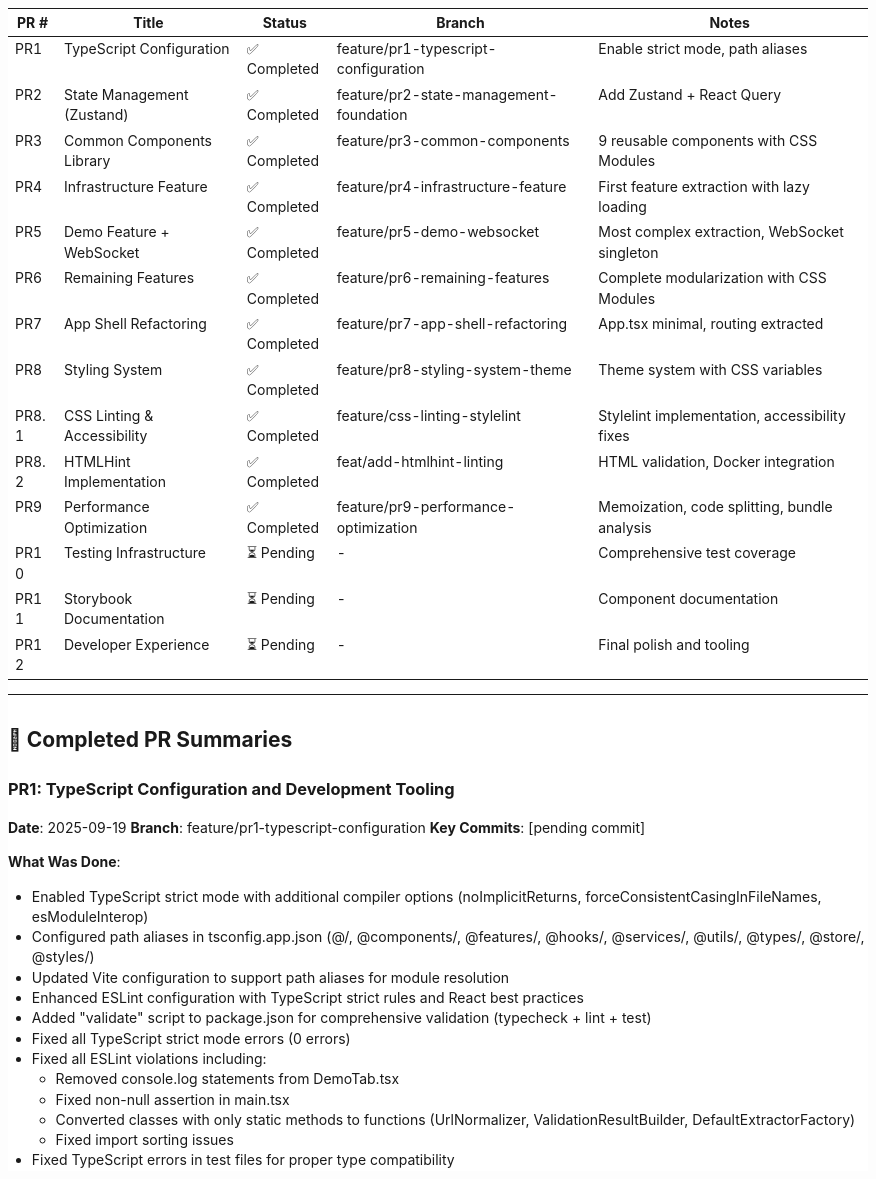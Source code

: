 | PR # | Title | Status | Branch | Notes |
|------|-------|--------|--------|-------|
| PR1 | TypeScript Configuration | ✅ Completed | feature/pr1-typescript-configuration | Enable strict mode, path aliases |
| PR2 | State Management (Zustand) | ✅ Completed | feature/pr2-state-management-foundation | Add Zustand + React Query |
| PR3 | Common Components Library | ✅ Completed | feature/pr3-common-components | 9 reusable components with CSS Modules |
| PR4 | Infrastructure Feature | ✅ Completed | feature/pr4-infrastructure-feature | First feature extraction with lazy loading |
| PR5 | Demo Feature + WebSocket | ✅ Completed | feature/pr5-demo-websocket | Most complex extraction, WebSocket singleton |
| PR6 | Remaining Features | ✅ Completed | feature/pr6-remaining-features | Complete modularization with CSS Modules |
| PR7 | App Shell Refactoring | ✅ Completed | feature/pr7-app-shell-refactoring | App.tsx minimal, routing extracted |
| PR8 | Styling System | ✅ Completed | feature/pr8-styling-system-theme | Theme system with CSS variables |
| PR8.1 | CSS Linting & Accessibility | ✅ Completed | feature/css-linting-stylelint | Stylelint implementation, accessibility fixes |
| PR8.2 | HTMLHint Implementation | ✅ Completed | feat/add-htmlhint-linting | HTML validation, Docker integration |
| PR9 | Performance Optimization | ✅ Completed | feature/pr9-performance-optimization | Memoization, code splitting, bundle analysis |
| PR10 | Testing Infrastructure | ⏳ Pending | - | Comprehensive test coverage |
| PR11 | Storybook Documentation | ⏳ Pending | - | Component documentation |
| PR12 | Developer Experience | ⏳ Pending | - | Final polish and tooling |

---

## 📝 Completed PR Summaries

### PR1: TypeScript Configuration and Development Tooling
**Date**: 2025-09-19
**Branch**: feature/pr1-typescript-configuration
**Key Commits**: [pending commit]

**What Was Done**:
- Enabled TypeScript strict mode with additional compiler options (noImplicitReturns, forceConsistentCasingInFileNames, esModuleInterop)
- Configured path aliases in tsconfig.app.json (@/, @components/, @features/, @hooks/, @services/, @utils/, @types/, @store/, @styles/)
- Updated Vite configuration to support path aliases for module resolution
- Enhanced ESLint configuration with TypeScript strict rules and React best practices
- Added "validate" script to package.json for comprehensive validation (typecheck + lint + test)
- Fixed all TypeScript strict mode errors (0 errors)
- Fixed all ESLint violations including:
  - Removed console.log statements from DemoTab.tsx
  - Fixed non-null assertion in main.tsx
  - Converted classes with only static methods to functions (UrlNormalizer, ValidationResultBuilder, DefaultExtractorFactory)
  - Fixed import sorting issues
- Fixed TypeScript errors in test files for proper type compatibility
